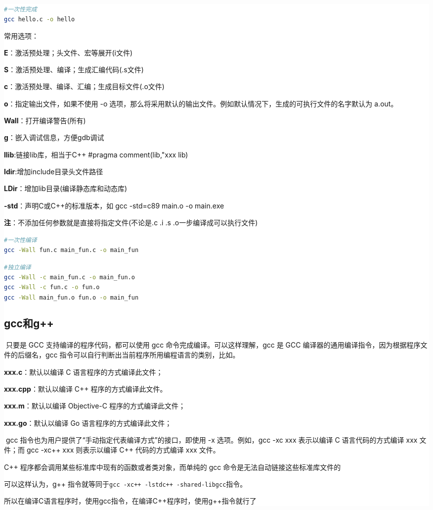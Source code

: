 ```bash
#一次性完成
gcc hello.c -o hello
```

常用选项：

**E**：激活预处理；头文件、宏等展开(i文件)

**S**：激活预处理、编译；生成汇编代码(.s文件)

**c**：激活预处理、编译、汇编；生成目标文件(.o文件)

**o**：指定输出文件，如果不使用 -o 选项，那么将采用默认的输出文件。例如默认情况下，生成的可执行文件的名字默认为 a.out。

**Wall**：打开编译警告(所有)

**g**：嵌入调试信息，方便gdb调试

**llib**:链接lib库，相当于C++ #pragma comment(lib,"xxx lib)

**Idir**:增加include目录头文件路径

**LDir**：增加lib目录(编译静态库和动态库)

**-std**：声明C或C++的标准版本，如 gcc -std=c89 main.o -o main.exe

**注**：不添加任何参数就是直接将指定文件(不论是.c .i .s .o一步编译成可以执行文件)

```bash
#一次性编译
gcc -Wall fun.c main_fun.c -o main_fun
```

```bash
#独立编译
gcc -Wall -c main_fun.c -o main_fun.o
gcc -Wall -c fun.c -o fun.o
gcc -Wall main_fun.o fun.o -o main_fun
```

## gcc和g++

​	只要是 GCC 支持编译的程序代码，都可以使用 gcc 命令完成编译。可以这样理解，gcc 是 GCC 编译器的通用编译指令，因为根据程序文件的后缀名，gcc 指令可以自行判断出当前程序所用编程语言的类别，比如。

**xxx.c**：默认以编译 C 语言程序的方式编译此文件；

**xxx.cpp**：默认以编译 C++ 程序的方式编译此文件。

**xxx.m**：默认以编译 Objective-C 程序的方式编译此文件；

**xxx.go**：默认以编译 Go 语言程序的方式编译此文件；

​	gcc 指令也为用户提供了“手动指定代表编译方式”的接口，即使用 -x 选项。例如，gcc -xc xxx 表示以编译 C 语言代码的方式编译 xxx 文件；而 gcc -xc++ xxx 则表示以编译 C++ 代码的方式编译 xxx 文件。

C++ 程序都会调用某些标准库中现有的函数或者类对象，而单纯的 gcc 命令是无法自动链接这些标准库文件的

可以这样认为，g++ 指令就等同于`gcc -xc++ -lstdc++ -shared-libgcc`指令。

所以在编译C语言程序时，使用gcc指令，在编译C++程序时，使用g++指令就行了
